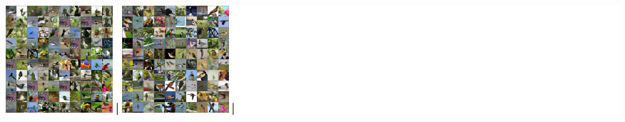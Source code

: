 <img src="imgs/100_110/fake_samples_3.png" width = "150" height = "150"> | <img src="imgs/100_110/real_samples.png" width = "150" height = "150"> |